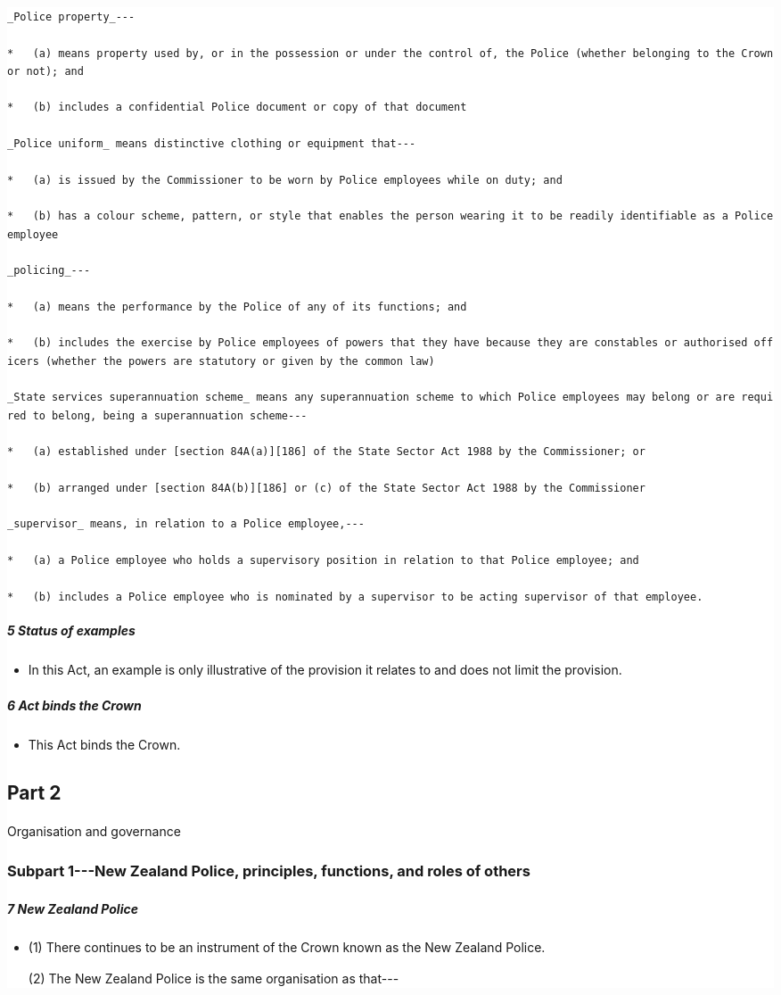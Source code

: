     _Police property_---
        
    *   (a) means property used by, or in the possession or under the control of, the Police (whether belonging to the Crown or not); and
    
    *   (b) includes a confidential Police document or copy of that document
    
    _Police uniform_ means distinctive clothing or equipment that---
        
    *   (a) is issued by the Commissioner to be worn by Police employees while on duty; and
    
    *   (b) has a colour scheme, pattern, or style that enables the person wearing it to be readily identifiable as a Police employee
    
    _policing_---
        
    *   (a) means the performance by the Police of any of its functions; and
    
    *   (b) includes the exercise by Police employees of powers that they have because they are constables or authorised officers (whether the powers are statutory or given by the common law)
    
    _State services superannuation scheme_ means any superannuation scheme to which Police employees may belong or are required to belong, being a superannuation scheme---
        
    *   (a) established under [section 84A(a)][186] of the State Sector Act 1988 by the Commissioner; or
    
    *   (b) arranged under [section 84A(b)][186] or (c) of the State Sector Act 1988 by the Commissioner
    
    _supervisor_ means, in relation to a Police employee,---
        
    *   (a) a Police employee who holds a supervisory position in relation to that Police employee; and
    
    *   (b) includes a Police employee who is nominated by a supervisor to be acting supervisor of that employee.
    
    

##### 5 Status of examples
    
*   In this Act, an example is only illustrative of the provision it relates to and does not limit the provision.

##### 6 Act binds the Crown
    
*   This Act binds the Crown.

## Part 2  
Organisation and governance

### Subpart 1---New Zealand Police, principles, functions, and roles of others

##### 7 New Zealand Police
    
*   (1) There continues to be an instrument of the Crown known as the New Zealand Police.
    
    (2) The New Zealand Police is the same organisation as that---
        
